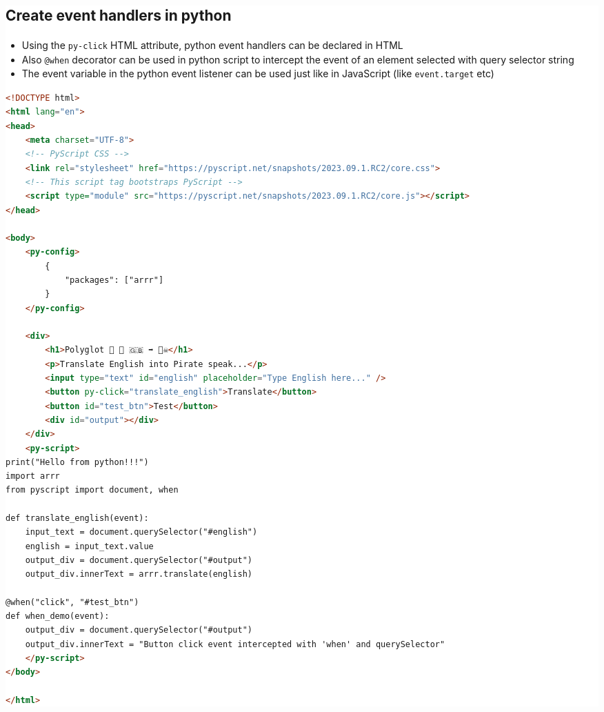 ## Create event handlers in python

-   Using the `py-click` HTML attribute, python event handlers can be declared in HTML
-   Also `@when` decorator can be used in python script to intercept the event of an element selected with query selector string
-   The event variable in the python event listener can be used just like in JavaScript (like `event.target` etc)

```html
<!DOCTYPE html>
<html lang="en">
<head>
    <meta charset="UTF-8">
    <!-- PyScript CSS -->
    <link rel="stylesheet" href="https://pyscript.net/snapshots/2023.09.1.RC2/core.css">
    <!-- This script tag bootstraps PyScript -->
    <script type="module" src="https://pyscript.net/snapshots/2023.09.1.RC2/core.js"></script>
</head>

<body>
    <py-config>
        {
            "packages": ["arrr"]
        }
    </py-config>

    <div>
        <h1>Polyglot 🦜 💬 🇬🇧 ➡️ 🏴‍☠️</h1>
        <p>Translate English into Pirate speak...</p>
        <input type="text" id="english" placeholder="Type English here..." />
        <button py-click="translate_english">Translate</button>
        <button id="test_btn">Test</button>
        <div id="output"></div>
    </div>
    <py-script>
print("Hello from python!!!")
import arrr
from pyscript import document, when

def translate_english(event):
    input_text = document.querySelector("#english")
    english = input_text.value
    output_div = document.querySelector("#output")
    output_div.innerText = arrr.translate(english)
    
@when("click", "#test_btn")
def when_demo(event):
    output_div = document.querySelector("#output")
    output_div.innerText = "Button click event intercepted with 'when' and querySelector"
    </py-script>
</body>

</html>

```
